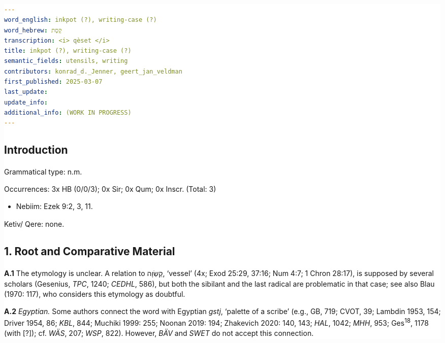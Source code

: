 ```yaml
---
word_english: inkpot (?), writing-case (?)  
word_hebrew: קֶסֶת  
transcription: <i> qèset </i>   
title: inkpot (?), writing-case (?)  
semantic_fields: utensils, writing  
contributors: konrad_d._Jenner, geert_jan_veldman  
first_published: 2025-03-07  
last_update:  
update_info:  
additional_info: (WORK IN PROGRESS)
---
```






## <span id="I">Introduction</span>









Grammatical type: n.m.


Occurrences: 3x HB (0/0/3); 0x Sir; 0x Qum; 0x Inscr. (Total: 3)


* Nebiim: Ezek 9:2, 3, 11.


Ketiv/ Qere: none.



## <span id="RCM">1. Root and Comparative Material</span>



<b>A.1</b>
The etymology is unclear. A relation to <span dir="rtl">קַשְׂוָה</span>, ‘vessel’ (4x; Exod 25:29, 37:16; Num 4:7; 1 Chron 28:17), is supposed by several scholars (Gesenius, <i>TPC</i>, 1240; <i>CEDHL</i>, 586), but both the sibilant and the last radical are problematic in that case; see also Blau (1970: 117), who considers this etymology as doubtful.



<b>A.2</b>
<i>Egyptian.</i>
Some authors connect the word with Egyptian <i>gstj</i>, ‘palette of a scribe’ (e.g., GB, 719; </i>CVOT</i>, 39; Lambdin 1953, 154; Driver 1954, 86; <i>KBL</i>, 844;  Muchiki 1999: 255; Noonan 2019: 194; Zhakevich 2020: 140, 143; <i>HAL</i>, 1042; <i>MHH</i>, 953; Ges<sup>18</sup>, 1178 (with [?]); cf. <i>WÄS</i>, 207; <i>WSP</i>, 822). However, <i>BÄV</i> and <i>SWET</i> do not accept this connection.


[^1]: LSJ, 759; <i>GELS</i>, 316.
[^2]: Field<sup>II</sup>, 790.
[^3]: no discussion in Field<sup>II</sup>.
[^4]: Field<sup>II</sup>, 792.
[^5]: LSJ, 1405.
[^6]: Field<sup>II</sup>, 790.
[^7]: Field<sup>II</sup>, 792.
[^8]: LSJ, 882.
[^9]: Field<sup>II</sup>, 790.
[^10]: Field<sup>II</sup>, 790.
[^11]: According to Jerome Field<sup>II</sup>, 792.
[^12]: LSJ, 1095.
[^13]: Field<sup>II</sup>, 790, another manuscript of α´.
[^14]: Field<sup>II</sup>, 792.
[^15]: Payne Smith, <i>TS</i>, 322, 1350; Sokoloff, <i>SLB</i>, 79-80, 482-83.
[^16]: Jastrow, <i>DTT</i>, 1166; Sokoloff, <i>DJBA</i>, 901; Sokoloff, <i>DJPA</i>, 431.
[^17]: Lewis & Short, <i>LD</i>, 192; cf. <i>OLD</i>, 198.
[^18]: Field<sup>II</sup>, 790.
[^19]: See also the note of Jerome to Ezek 9:2 mentioned in Field<sup>II</sup>, 790.